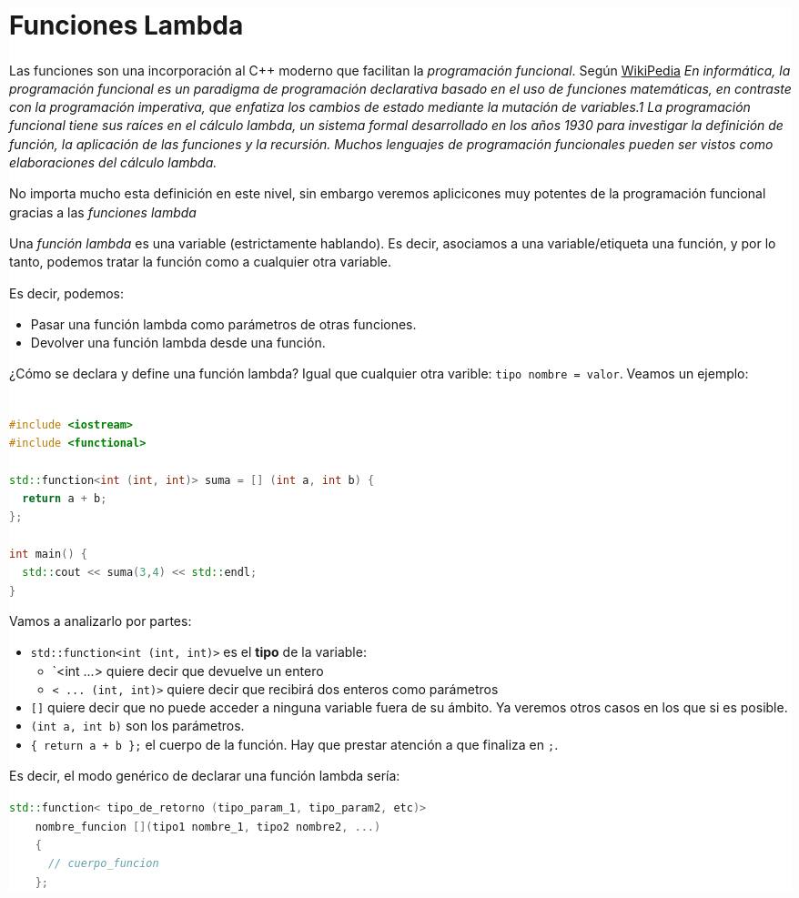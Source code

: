 # Funciones Lambda  

Las funciones son una incorporación al C++ moderno que facilitan la *programación funcional*. Según [WikiPedia](https://es.wikipedia.org/wiki/Programaci%C3%B3n_funcional) *En informática, la programación funcional es un paradigma de programación declarativa basado en el uso de funciones matemáticas, en contraste con la programación imperativa, que enfatiza los cambios de estado mediante la mutación de variables.1 La programación funcional tiene sus raíces en el cálculo lambda, un sistema formal desarrollado en los años 1930 para investigar la definición de función, la aplicación de las funciones y la recursión. Muchos lenguajes de programación funcionales pueden ser vistos como elaboraciones del cálculo lambda.*

No importa mucho esta definición en este nivel, sin embargo veremos aplicicones muy potentes de la programación funcional gracias a las *funciones lambda*

Una *función lambda* es una variable (estrictamente hablando). Es decir, asociamos a una variable/etiqueta una función, y por lo tanto, podemos tratar la función como a cualquier otra variable.

Es decir, podemos:
  * Pasar una función lambda como parámetros de otras funciones.
  * Devolver una función lambda desde una función.

¿Cómo se declara y define una función lambda? Igual que cualquier otra varible: `tipo nombre = valor`.
Veamos un ejemplo:

```cpp

#include <iostream>
#include <functional>

std::function<int (int, int)> suma = [] (int a, int b) {
  return a + b;
};

int main() {
  std::cout << suma(3,4) << std::endl;
}
```

Vamos a analizarlo por partes:

  * `std::function<int (int, int)>` es el **tipo** de la variable:
    * `<int ...> quiere decir que devuelve un entero
    * `< ... (int, int)>` quiere decir que recibirá dos enteros como parámetros
  * `[]` quiere decir que no puede acceder a ninguna variable fuera de su ámbito. Ya veremos otros casos en los que si es posible.
  * `(int a, int b)` son los parámetros.
  * `{ return a + b };` el cuerpo de la función. Hay que prestar atención a que finaliza en `;`.


Es decir, el modo genérico de declarar una función lambda sería:

```cpp
std::function< tipo_de_retorno (tipo_param_1, tipo_param2, etc)> 
    nombre_funcion [](tipo1 nombre_1, tipo2 nombre2, ...) 
    { 
      // cuerpo_funcion 
    };
```
